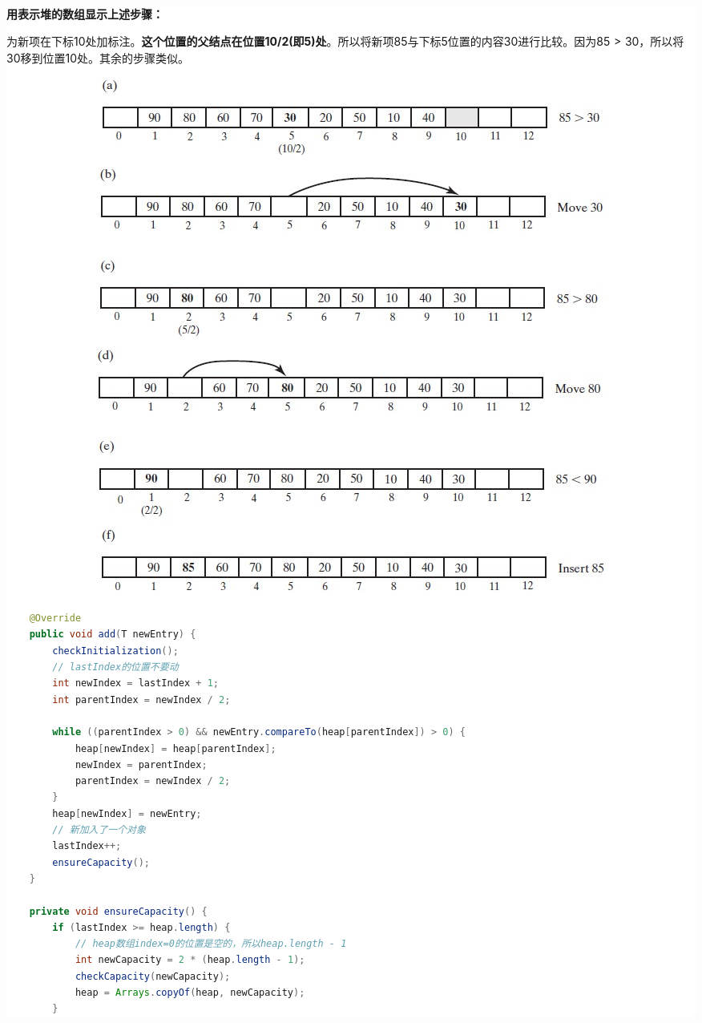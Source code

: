 **用表示堆的数组显示上述步骤：**

为新项在下标10处加标注。**这个位置的父结点在位置$10/2$(即5)处**。所以将新项85与下标5位置的内容30进行比较。因为$85>30$，所以将30移到位置10处。其余的步骤类似。

<div align=center><img src=DataStructure\最大堆2.jpg></div>

```java
    @Override
    public void add(T newEntry) {
        checkInitialization();
        // lastIndex的位置不要动
        int newIndex = lastIndex + 1;
        int parentIndex = newIndex / 2;

        while ((parentIndex > 0) && newEntry.compareTo(heap[parentIndex]) > 0) {
            heap[newIndex] = heap[parentIndex];
            newIndex = parentIndex;
            parentIndex = newIndex / 2;
        }
        heap[newIndex] = newEntry;
        // 新加入了一个对象
        lastIndex++;
        ensureCapacity();
    }

    private void ensureCapacity() {
        if (lastIndex >= heap.length) {
            // heap数组index=0的位置是空的，所以heap.length - 1
            int newCapacity = 2 * (heap.length - 1);
            checkCapacity(newCapacity);
            heap = Arrays.copyOf(heap, newCapacity);
        }
```